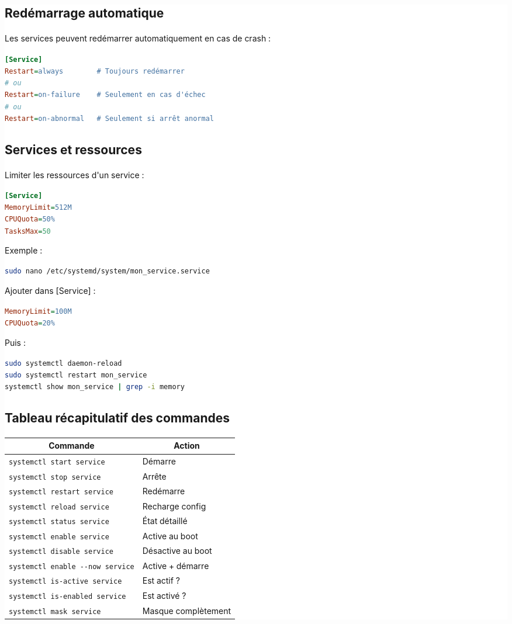 ## Redémarrage automatique

Les services peuvent redémarrer automatiquement en cas de crash :

```ini
[Service]
Restart=always        # Toujours redémarrer
# ou
Restart=on-failure    # Seulement en cas d'échec
# ou
Restart=on-abnormal   # Seulement si arrêt anormal
```

## Services et ressources

Limiter les ressources d'un service :

```ini
[Service]
MemoryLimit=512M
CPUQuota=50%
TasksMax=50
```

Exemple :

```bash
sudo nano /etc/systemd/system/mon_service.service
```

Ajouter dans [Service] :

```ini
MemoryLimit=100M
CPUQuota=20%
```

Puis :

```bash
sudo systemctl daemon-reload
sudo systemctl restart mon_service
systemctl show mon_service | grep -i memory
```

## Tableau récapitulatif des commandes

| Commande | Action |
|----------|--------|
| `systemctl start service` | Démarre |
| `systemctl stop service` | Arrête |
| `systemctl restart service` | Redémarre |
| `systemctl reload service` | Recharge config |
| `systemctl status service` | État détaillé |
| `systemctl enable service` | Active au boot |
| `systemctl disable service` | Désactive au boot |
| `systemctl enable --now service` | Active + démarre |
| `systemctl is-active service` | Est actif ? |
| `systemctl is-enabled service` | Est activé ? |
| `systemctl mask service` | Masque complètement |